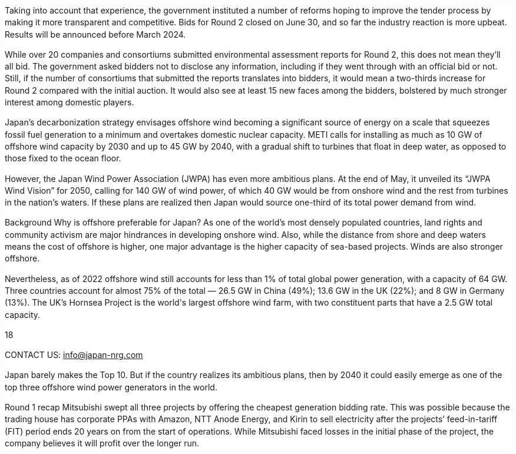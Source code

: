 Taking into account that experience, the government instituted a number of reforms
hoping to improve the tender process by making it more transparent and competitive.
Bids for Round 2 closed on June 30, and so far the industry reaction is more upbeat.
Results will be announced before March 2024.

While over 20 companies and consortiums submitted environmental assessment
reports for Round 2, this does not mean they’ll all bid. The government asked bidders
not to disclose any information, including if they went through with an official bid or
not. Still, if the number of consortiums that submitted the reports translates into
bidders, it would mean a two-thirds increase for Round 2 compared with the initial
auction. It would also see at least 15 new faces among the bidders, bolstered by much
stronger interest among domestic players.

Japan’s decarbonization strategy envisages offshore wind becoming a significant
source of energy on a scale that squeezes fossil fuel generation to a minimum and
overtakes domestic nuclear capacity. METI calls for installing as much as 10 GW of
offshore wind capacity by 2030 and up to 45 GW by 2040, with a gradual shift to
turbines that float in deep water, as opposed to those fixed to the ocean floor.

However, the Japan Wind Power Association (JWPA) has even more ambitious plans.
At the end of May, it unveiled its “JWPA Wind Vision” for 2050, calling for 140 GW of
wind power, of which 40 GW would be from onshore wind and the rest from turbines
in the nation’s waters. If these plans are realized then Japan would source one-third of
its total power demand from wind.


Background
Why is offshore preferable for Japan? As one of the world’s most densely populated
countries, land rights and community activism are major hindrances in developing
onshore wind. Also, while the distance from shore and deep waters means the cost of
offshore is higher, one major advantage is the higher capacity of sea-based projects.
Winds are also stronger offshore.

Nevertheless, as of 2022 offshore wind still accounts for less than 1% of total global
power generation, with a capacity of 64 GW. Three countries account for almost 75%
of the total — 26.5 GW in China (49%); 13.6 GW in the UK (22%); and 8 GW in
Germany (13%). The UK’s Hornsea Project is the world's largest offshore wind farm,
with two constituent parts that have a 2.5 GW total capacity.



18


CONTACT  US: info@japan-nrg.com

Japan barely makes the Top 10. But if the country realizes its ambitious plans, then by
2040 it could easily emerge as one of the top three offshore wind power generators in
the world.


Round 1 recap
Mitsubishi swept all three projects by offering the cheapest generation bidding rate.
This was possible because the trading house has corporate PPAs with Amazon, NTT
Anode Energy, and Kirin to sell electricity after the projects’ feed-in-tariff (FIT) period
ends 20 years on from the start of operations. While Mitsubishi faced losses in the
initial phase of the project, the company believes it will profit over the longer run.
